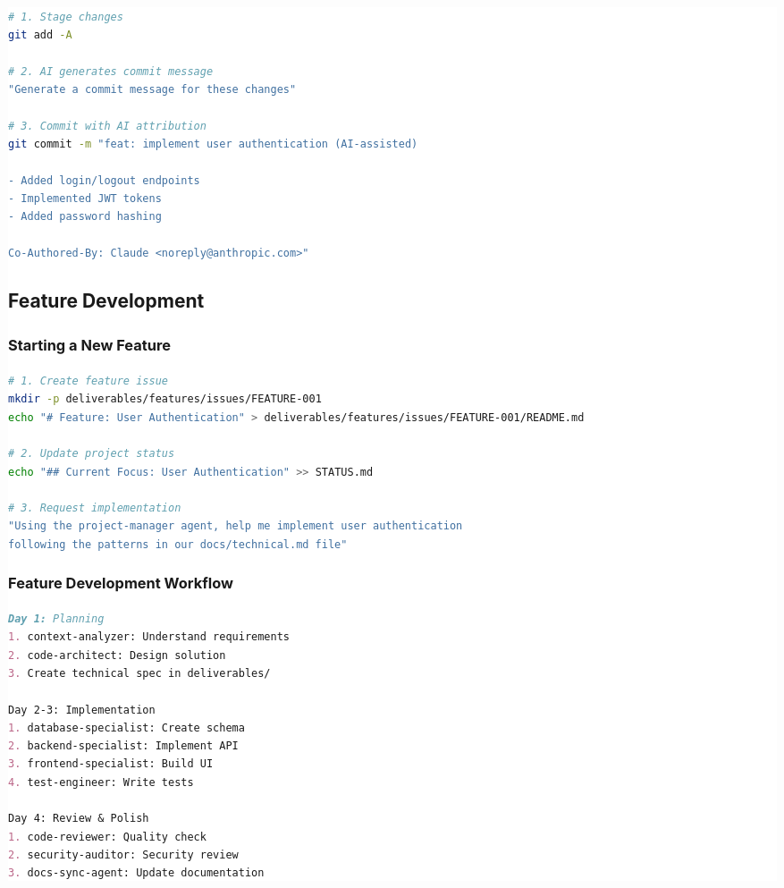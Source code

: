 ```bash
# 1. Stage changes
git add -A

# 2. AI generates commit message
"Generate a commit message for these changes"

# 3. Commit with AI attribution
git commit -m "feat: implement user authentication (AI-assisted)

- Added login/logout endpoints
- Implemented JWT tokens
- Added password hashing

Co-Authored-By: Claude <noreply@anthropic.com>"
```

## Feature Development

### Starting a New Feature

```bash
# 1. Create feature issue
mkdir -p deliverables/features/issues/FEATURE-001
echo "# Feature: User Authentication" > deliverables/features/issues/FEATURE-001/README.md

# 2. Update project status
echo "## Current Focus: User Authentication" >> STATUS.md

# 3. Request implementation
"Using the project-manager agent, help me implement user authentication
following the patterns in our docs/technical.md file"
```

### Feature Development Workflow

```markdown
Day 1: Planning
1. context-analyzer: Understand requirements
2. code-architect: Design solution
3. Create technical spec in deliverables/

Day 2-3: Implementation
1. database-specialist: Create schema
2. backend-specialist: Implement API
3. frontend-specialist: Build UI
4. test-engineer: Write tests

Day 4: Review & Polish
1. code-reviewer: Quality check
2. security-auditor: Security review
3. docs-sync-agent: Update documentation
```
